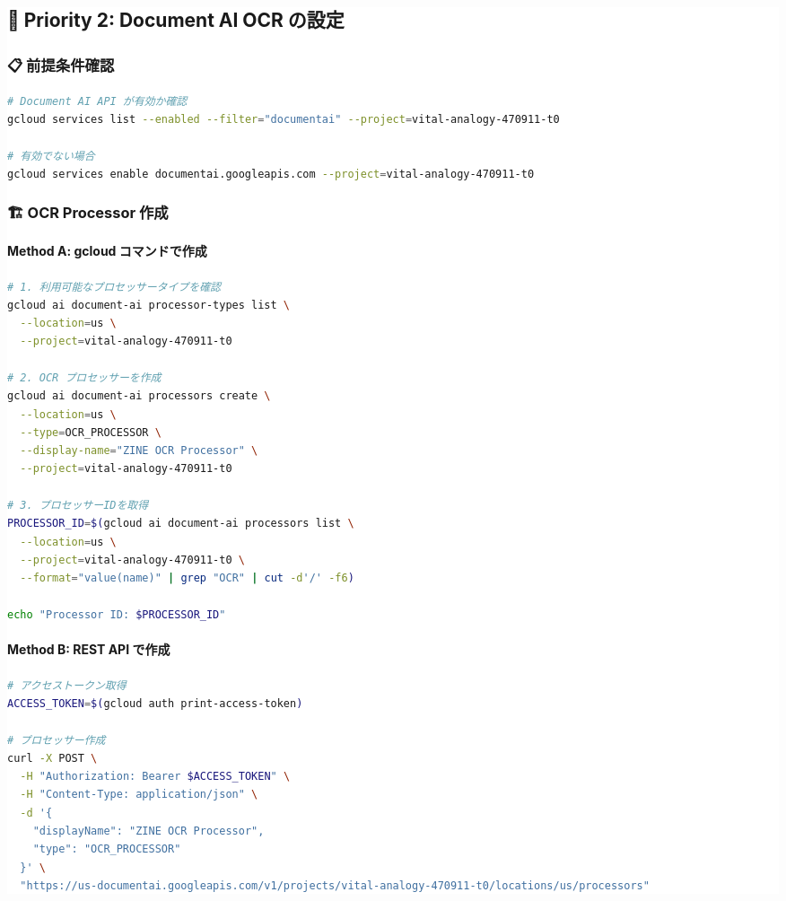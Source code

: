 ## 🎯 **Priority 2: Document AI OCR の設定**

### 📋 前提条件確認

```bash
# Document AI API が有効か確認
gcloud services list --enabled --filter="documentai" --project=vital-analogy-470911-t0

# 有効でない場合
gcloud services enable documentai.googleapis.com --project=vital-analogy-470911-t0
```

### 🏗️ OCR Processor 作成

#### Method A: gcloud コマンドで作成

```bash
# 1. 利用可能なプロセッサータイプを確認
gcloud ai document-ai processor-types list \
  --location=us \
  --project=vital-analogy-470911-t0

# 2. OCR プロセッサーを作成
gcloud ai document-ai processors create \
  --location=us \
  --type=OCR_PROCESSOR \
  --display-name="ZINE OCR Processor" \
  --project=vital-analogy-470911-t0

# 3. プロセッサーIDを取得
PROCESSOR_ID=$(gcloud ai document-ai processors list \
  --location=us \
  --project=vital-analogy-470911-t0 \
  --format="value(name)" | grep "OCR" | cut -d'/' -f6)

echo "Processor ID: $PROCESSOR_ID"
```

#### Method B: REST API で作成

```bash
# アクセストークン取得
ACCESS_TOKEN=$(gcloud auth print-access-token)

# プロセッサー作成
curl -X POST \
  -H "Authorization: Bearer $ACCESS_TOKEN" \
  -H "Content-Type: application/json" \
  -d '{
    "displayName": "ZINE OCR Processor",
    "type": "OCR_PROCESSOR"
  }' \
  "https://us-documentai.googleapis.com/v1/projects/vital-analogy-470911-t0/locations/us/processors"
```
